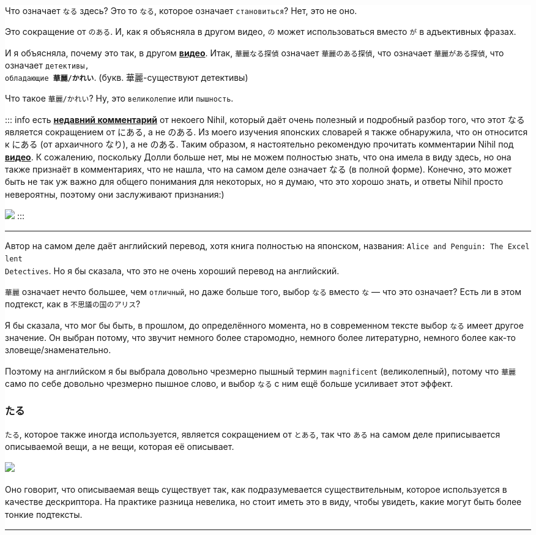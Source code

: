 Что означает <code>なる</code> здесь? Это то <code>なる</code>, которое означает <code>становиться</code>? Нет, это не оно.

Это сокращение от <code>のある</code>. И, как я объясняла в другом видео, <code>の</code> может использоваться вместо <code>が</code> в адъективных фразах.

И я объясняла, почему это так, в другом [**видео**](https://www.youtube.com/watch?v=wxX6poiuyAI&ab_channel=OrganicJapanesewithCureDolly). Итак, <code>華麗なる探偵</code> означает <code>華麗のある探偵</code>, что означает <code>華麗がある探偵</code>, что означает <code>детективы, обладающие **華麗/かれい**</code>. (букв. 華麗-существуют детективы)

Что такое <code>華麗/かれい</code>? Ну, это <code>великолепие</code> или <code>пышность</code>.

::: info
есть [**недавний комментарий**](https://www.youtube.com/watch?v=GB8fWjQuz9A&lc=UgzSIge_mK0a_8dz6s14AaABAg.9e0E5zhgA3t9fc3pGOOLln&ab_channel=OrganicJapanesewithCureDolly) от некоего Nihil, который даёт очень полезный и подробный разбор того, что этот なる является сокращением от にある, а не のある. Из моего изучения японских словарей я также обнаружила, что он относится к にある (от архаичного なり), а не のある. Таким образом, я настоятельно рекомендую прочитать комментарии Nihil под [**видео**](https://www.youtube.com/watch?v=GB8fWjQuz9A&lc=UgzSIge_mK0a_8dz6s14AaABAg.9e0E5zhgA3t9fc3pGOOLln&ab_channel=OrganicJapanesewithCureDolly). К сожалению, поскольку Долли больше нет, мы не можем полностью знать, что она имела в виду здесь, но она также признаёт в комментариях, что не нашла, что на самом деле означает なる (в полной форме). Конечно, это может быть не так уж важно для общего понимания для некоторых, но я думаю, что это хорошо знать, и ответы Nihil просто невероятны, поэтому они заслуживают признания:)

![](../media/image868.webp)
:::

---

Автор на самом деле даёт английский перевод, хотя книга полностью на японском, названия: <code>Alice and Penguin: The Excellent Detectives</code>. Но я бы сказала, что это не очень хороший перевод на английский.

<code>華麗</code> означает нечто большее, чем <code>отличный</code>, но даже больше того, выбор <code>なる</code> вместо <code>な</code> — что это означает? Есть ли в этом подтекст, как в <code>不思議の国のアリス</code>?

Я бы сказала, что мог бы быть, в прошлом, до определённого момента, но в современном тексте выбор <code>なる</code> имеет другое значение. Он выбран потому, что звучит немного более старомодно, немного более литературно, немного более как-то зловеще/знаменательно.

Поэтому на английском я бы выбрала довольно чрезмерно пышный термин <code>magnificent</code> (великолепный), потому что <code>華麗</code> само по себе довольно чрезмерно пышное слово, и выбор <code>なる</code> с ним ещё больше усиливает этот эффект.

### たる

<code>たる</code>, которое также иногда используется, является сокращением от <code>とある</code>, так что <code>ある</code> на самом деле приписывается описываемой вещи, а не вещи, которая её описывает.

![](../media/image153.webp)

Оно говорит, что описываемая вещь существует так, как подразумевается существительным, которое используется в качестве дескриптора. На практике разница невелика, но стоит иметь это в виду, чтобы увидеть, какие могут быть более тонкие подтексты.

---